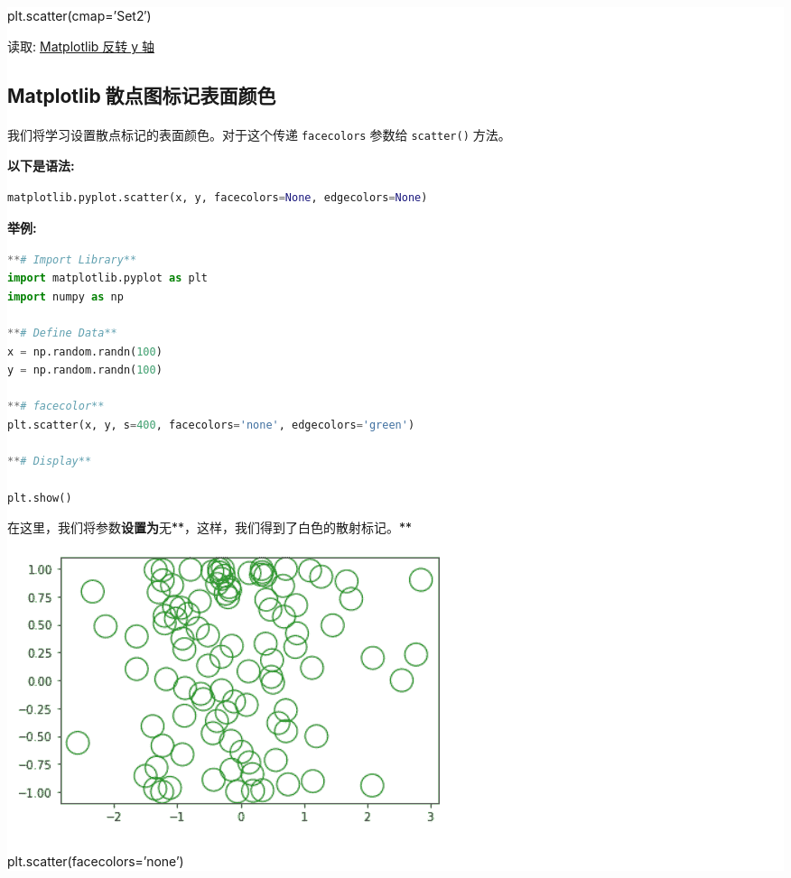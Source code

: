 plt.scatter(cmap=’Set2′)

读取: [Matplotlib 反转 y 轴](https://pythonguides.com/matplotlib-invert-y-axis/)

## Matplotlib 散点图标记表面颜色

我们将学习设置散点标记的表面颜色。对于这个传递 `facecolors` 参数给 `scatter()` 方法。

**以下是语法:**

```py
matplotlib.pyplot.scatter(x, y, facecolors=None, edgecolors=None)
```

**举例:**

```py
**# Import Library** 
import matplotlib.pyplot as plt
import numpy as np

**# Define Data** 
x = np.random.randn(100) 
y = np.random.randn(100)

**# facecolor** 
plt.scatter(x, y, s=400, facecolors='none', edgecolors='green')

**# Display**

plt.show()
```

在这里，我们将参数**设置为**无**，这样，我们得到了白色的散射标记。**

![matplotlib scatter plot marker face color](img/73eccbcbb1e3383bad0406587ce8cf67.png "matplotlib scatter plot marker face color")

plt.scatter(facecolors=’none’)
